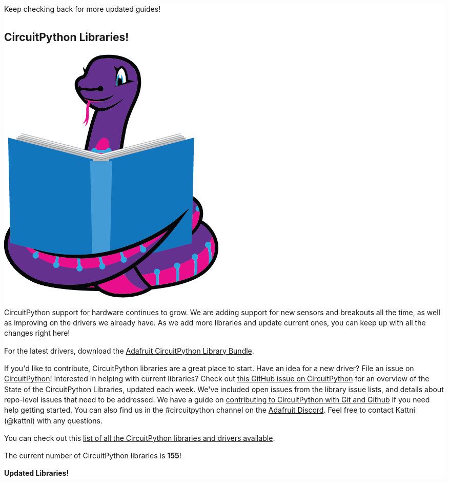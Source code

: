 Keep checking back for more updated guides!

## CircuitPython Libraries!

[![CircuitPython Libraries](../assets/05142019/51419blinka.png)](https://github.com/adafruit/Adafruit_CircuitPython_Bundle/releases/latest)

CircuitPython support for hardware continues to grow. We are adding support for new sensors and breakouts all the time, as well as improving on the drivers we already have. As we add more libraries and update current ones, you can keep up with all the changes right here!

For the latest drivers, download the [Adafruit CircuitPython Library Bundle](https://github.com/adafruit/Adafruit_CircuitPython_Bundle/releases/latest).

If you'd like to contribute, CircuitPython libraries are a great place to start. Have an idea for a new driver? File an issue on [CircuitPython](https://github.com/adafruit/circuitpython/issues)! Interested in helping with current libraries? Check out [this GitHub issue on CircuitPython](https://github.com/adafruit/circuitpython/issues/1246) for an overview of the State of the CircuitPython Libraries, updated each week. We've included open issues from the library issue lists, and details about repo-level issues that need to be addressed. We have a guide on [contributing to CircuitPython with Git and Github](https://learn.adafruit.com/contribute-to-circuitpython-with-git-and-github) if you need help getting started. You can also find us in the #circuitpython channel on the [Adafruit Discord](https://adafru.it/discord). Feel free to contact Kattni (@kattni) with any questions.

You can check out this [list of all the CircuitPython libraries and drivers available](https://github.com/adafruit/Adafruit_CircuitPython_Bundle/blob/master/circuitpython_library_list.md). 

The current number of CircuitPython libraries is **155**!

**Updated Libraries!**
